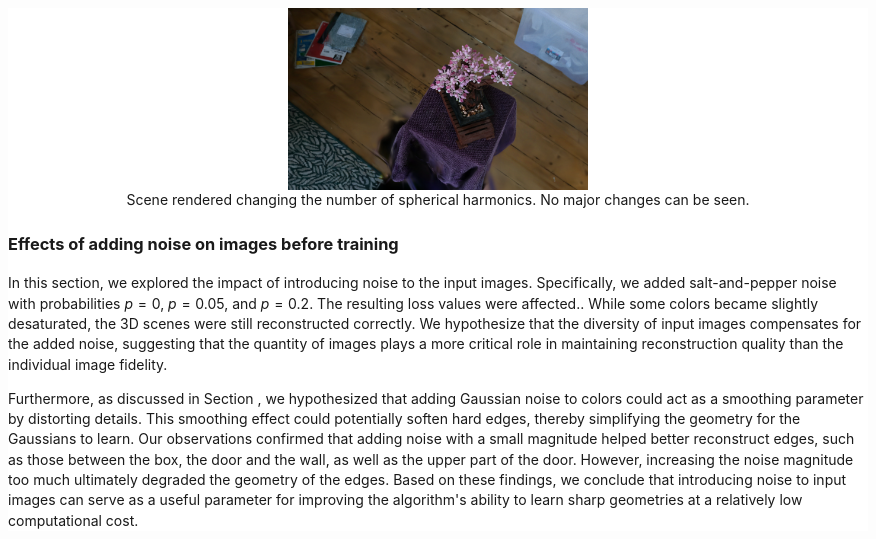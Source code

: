   <img src="images/bonsai_sh.PNG" alt="Scene rendered changing the number of spherical harmonics" style="width: 300px; display: block; margin: 0 auto;">

<figcaption  style="text-align: center;">Scene rendered changing the number of spherical harmonics.
No major changes can be seen. </figcaption>
</figure>

### Effects of adding noise on images before training 

In this section, we explored the impact of introducing noise to the
input images. Specifically, we added salt-and-pepper noise
 with probabilities $p = 0$, $p = 0.05$, and
$p = 0.2$. The resulting loss values were affected.. While some colors became slightly
desaturated, the 3D scenes were still reconstructed correctly. We
hypothesize that the diversity of input images compensates for the added
noise, suggesting that the quantity of images plays a more critical role
in maintaining reconstruction quality than the individual image
fidelity.

Furthermore, as discussed in
Section , we hypothesized that adding
Gaussian noise to colors could act as a smoothing parameter by
distorting details. This smoothing effect could potentially soften hard
edges, thereby simplifying the geometry for the Gaussians to learn. Our
observations  confirmed that adding noise with a small
magnitude helped better reconstruct edges, such as those between the
box, the door and the wall, as well as the upper part of the door.
However, increasing the noise magnitude too much ultimately degraded the
geometry of the edges. Based on these findings, we conclude that
introducing noise to input images can serve as a useful parameter for
improving the algorithm's ability to learn sharp geometries at a
relatively low computational cost.
